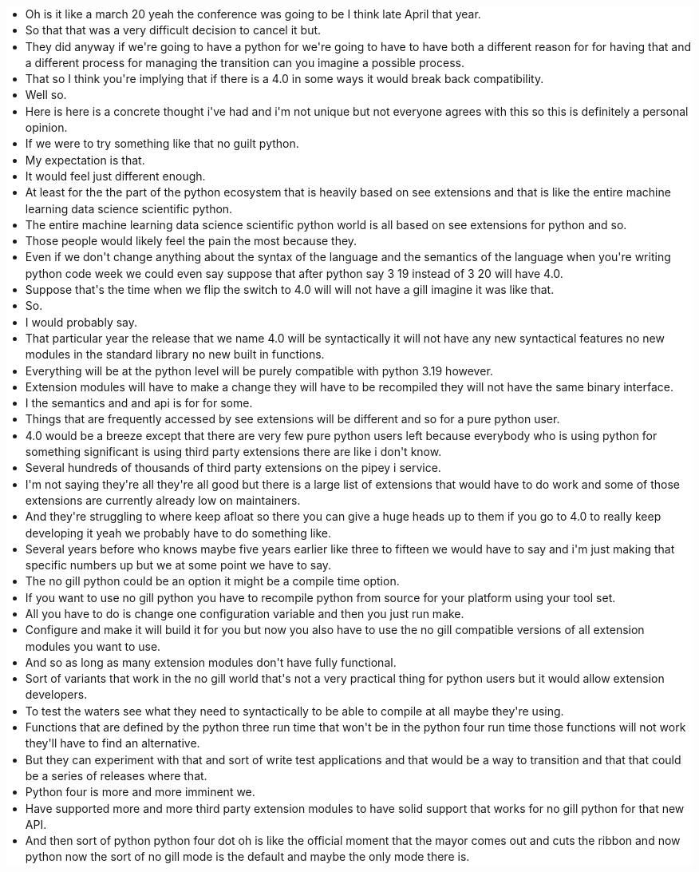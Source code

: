*  Oh is it like a march 20 yeah the conference was going to be I think late April that year.
*  So that that was a very difficult decision to cancel it but.
*  They did anyway if we're going to have a python for we're going to have to have both a different reason for for having that and a different process for managing the transition can you imagine a possible process.
*  That so I think you're implying that if there is a 4.0 in some ways it would break back compatibility.
*  Well so.
*  Here is here is a concrete thought i've had and i'm not unique but not everyone agrees with this so this is definitely a personal opinion.
*  If we were to try something like that no guilt python.
*  My expectation is that.
*  It would feel just different enough.
*  At least for the the part of the python ecosystem that is heavily based on see extensions and that is like the entire machine learning data science scientific python.
*  The entire machine learning data science scientific python world is all based on see extensions for python and so.
*  Those people would likely feel the pain the most because they.
*  Even if we don't change anything about the syntax of the language and the semantics of the language when you're writing python code week we could even say suppose that after python say 3 19 instead of 3 20 will have 4.0.
*  Suppose that's the time when we flip the switch to 4.0 will will not have a gill imagine it was like that.
*  So.
*  I would probably say.
*  That particular year the release that we name 4.0 will be syntactically it will not have any new syntactical features no new modules in the standard library no new built in functions.
*  Everything will be at the python level will be purely compatible with python 3.19 however.
*  Extension modules will have to make a change they will have to be recompiled they will not have the same binary interface.
*  I the semantics and and api is for for some.
*  Things that are frequently accessed by see extensions will be different and so for a pure python user.
*  4.0 would be a breeze except that there are very few pure python users left because everybody who is using python for something significant is using third party extensions there are like i don't know.
*  Several hundreds of thousands of third party extensions on the pipey i service.
*  I'm not saying they're all they're all good but there is a large list of extensions that would have to do work and some of those extensions are currently already low on maintainers.
*  And they're struggling to where keep afloat so there you can give a huge heads up to them if you go to 4.0 to really keep developing it yeah we probably have to do something like.
*  Several years before who knows maybe five years earlier like three to fifteen we would have to say and i'm just making that specific numbers up but we at some point we have to say.
*  The no gill python could be an option it might be a compile time option.
*  If you want to use no gill python you have to recompile python from source for your platform using your tool set.
*  All you have to do is change one configuration variable and then you just run make.
*  Configure and make it will build it for you but now you also have to use the no gill compatible versions of all extension modules you want to use.
*  And so as long as many extension modules don't have fully functional.
*  Sort of variants that work in the no gill world that's not a very practical thing for python users but it would allow extension developers.
*  To test the waters see what they need to syntactically to be able to compile at all maybe they're using.
*  Functions that are defined by the python three run time that won't be in the python four run time those functions will not work they'll have to find an alternative.
*  But they can experiment with that and sort of write test applications and that would be a way to transition and that that could be a series of releases where that.
*  Python four is more and more imminent we.
*  Have supported more and more third party extension modules to have solid support that works for no gill python for that new API.
*  And then sort of python python four dot oh is like the official moment that the mayor comes out and cuts the ribbon and now python now the sort of no gill mode is the default and maybe the only mode there is.
